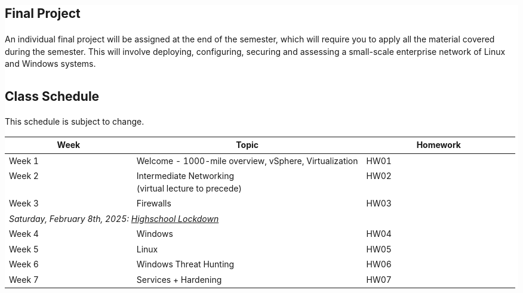## Final Project
An individual final project will be assigned at the end of the semester, which will require you to apply all the material covered during the semester.  This will involve deploying, configuring, securing and assessing a small-scale enterprise network of Linux and Windows systems.

## Class Schedule
<div class="alert alert-info">
	<p><i class="glyphicon glyphicon-info-sign"></i> This schedule is subject to change.</p>
</div>

<table class="table table-bordered">
	<thead>
		<tr>
			<th style="width: 25%">Week</th>
			<th style="width: 45%">Topic</th>
			<th style="width: 30%">Homework</th>
		</tr>
	</thead>
	<tbody>
		<tr>
			<td>Week 1</td>
			<td>Welcome - 1000-mile overview, vSphere, Virtualization</td>
			<td>HW01</td>
		</tr>
		<tr>
			<td>Week 2</td>
			<td>Intermediate Networking<br/>
			(virtual lecture to precede)</td>
			<td>HW02</td>
		</tr>
		<tr>
			<td>Week 3</td>
			<td>Firewalls</td>
			<td>HW03</td>
		</tr>
		<tr>
			<td colspan="3"><em>
				Saturday, February 8th, 2025:
				<a href="https://lockdown.ubnetdef.org/highschool/">Highschool Lockdown</a>
			</em></td>
		</tr>	
		<tr>
			<td>Week 4</td>
			<td>Windows</td>
			<td>HW04</td>
		</tr>	
		<tr>
			<td>Week 5</td>
			<td>Linux</td>
			<td>HW05</td>
		</tr>	
		<tr>
			<td>Week 6</td>
			<td>Windows Threat Hunting</td>
			<td>HW06</td>
		</tr>
		<tr>
			<td>Week 7</td>
			<td>Services + Hardening</td>
			<td>HW07</td>
		</tr>
		<tr>
